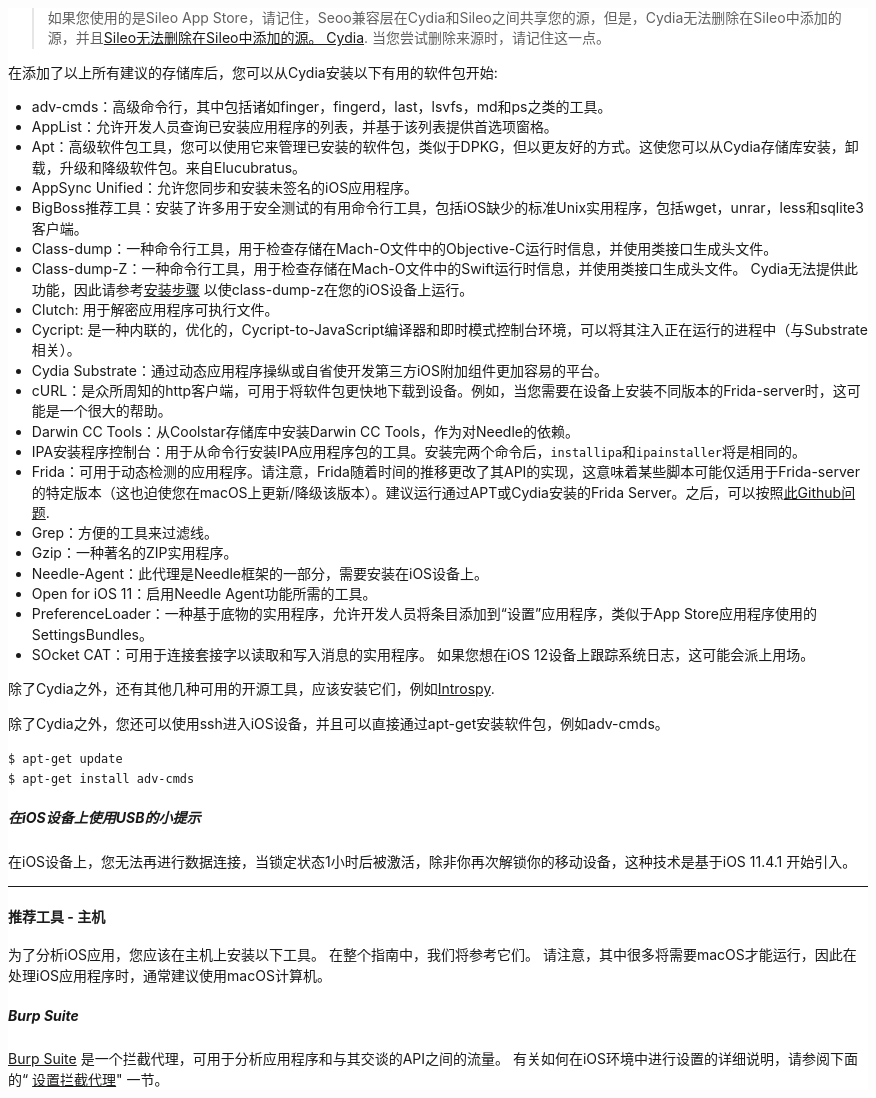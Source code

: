 > 如果您使用的是Sileo App Store，请记住，Seoo兼容层在Cydia和Sileo之间共享您的源，但是，Cydia无法删除在Sileo中添加的源，并且[Sileo无法删除在Sileo中添加的源。 Cydia](https://www.idownloadblog.com/2019/01/11/install-sileo-package-manager-on-unc0ver-jailbreak/ "You can now install the Sileo package manager on the unc0ver jailbreak"). 当您尝试删除来源时，请记住这一点。

在添加了以上所有建议的存储库后，您可以从Cydia安装以下有用的软件包开始:

- adv-cmds：高级命令行，其中包括诸如finger，fingerd，last，lsvfs，md和ps之类的工具。
- AppList：允许开发人员查询已安装应用程序的列表，并基于该列表提供首选项窗格。
- Apt：高级软件包工具，您可以使用它来管理已安装的软件包，类似于DPKG，但以更友好的方式。这使您可以从Cydia存储库安装，卸载，升级和降级软件包。来自Elucubratus。
- AppSync Unified：允许您同步和安装未签名的iOS应用程序。
- BigBoss推荐工具：安装了许多用于安全测试的有用命令行工具，包括iOS缺少的标准Unix实用程序，包括wget，unrar，less和sqlite3客户端。
- Class-dump：一种命令行工具，用于检查存储在Mach-O文件中的Objective-C运行时信息，并使用类接口生成头文件。
- Class-dump-Z：一种命令行工具，用于检查存储在Mach-O文件中的Swift运行时信息，并使用类接口生成头文件。 Cydia无法提供此功能，因此请参考[安装步骤](https://iosgods.com/topic/6706-how-to-install-class-dump-z-on-any-64bit-idevices-how-to-use-it/ "Class-dump-Z installation steps") 以使class-dump-z在您的iOS设备上运行。
- Clutch: 用于解密应用程序可执行文件。
- Cycript: 是一种内联的，优化的，Cycript-to-JavaScript编译器和即时模式控制台环境，可以将其注入正在运行的进程中（与Substrate相关）。
- Cydia Substrate：通过动态应用程序操纵或自省使开发第三方iOS附加组件更加容易的平台。
- cURL：是众所周知的http客户端，可用于将软件包更快地下载到设备。例如，当您需要在设备上安装不同版本的Frida-server时，这可能是一个很大的帮助。
- Darwin CC Tools：从Coolstar存储库中安装Darwin CC Tools，作为对Needle的依赖。
- IPA安装程序控制台：用于从命令行安装IPA应用程序包的工具。安装完两个命令后，`installipa`和`ipainstaller`将是相同的。
- Frida：可用于动态检测的应用程序。请注意，Frida随着时间的推移更改了其API的实现，这意味着某些脚本可能仅适用于Frida-server的特定版本（这也迫使您在macOS上更新/降级该版本）。建议运行通过APT或Cydia安装的Frida Server。之后，可以按照[此Github问题](https://github.com/AloneMonkey/frida-ios-dump/issues/65#issuecomment-490790602 "Resolving Frida version").
- Grep：方便的工具来过滤线。
- Gzip：一种著名的ZIP实用程序。
- Needle-Agent：此代理是Needle框架的一部分，需要安装在iOS设备上。
- Open for iOS 11：启用Needle Agent功能所需的工具。
- PreferenceLoader：一种基于底物的实用程序，允许开发人员将条目添加到“设置”应用程序，类似于App Store应用程序使用的SettingsBundles。
- SOcket CAT：可用于连接套接字以读取和写入消息的实用程序。 如果您想在iOS 12设备上跟踪系统日志，这可能会派上用场。

除了Cydia之外，还有其他几种可用的开源工具，应该安装它们，例如[Introspy](https://github.com/iSECPartners/Introspy-iOS "Introspy-iOS").

除了Cydia之外，您还可以使用ssh进入iOS设备，并且可以直接通过apt-get安装软件包，例如adv-cmds。

```shell
$ apt-get update
$ apt-get install adv-cmds
```

##### 在iOS设备上使用USB的小提示

在iOS设备上，您无法再进行数据连接，当锁定状态1小时后被激活，除非你再次解锁你的移动设备，这种技术是基于iOS 11.4.1 开始引入。

---

#### 推荐工具 - 主机

为了分析iOS应用，您应该在主机上安装以下工具。 在整个指南中，我们将参考它们。 请注意，其中很多将需要macOS才能运行，因此在处理iOS应用程序时，通常建议使用macOS计算机。

##### Burp Suite

[Burp Suite](https://portswigger.net/burp "Burp Suite") 是一个拦截代理，可用于分析应用程序和与其交谈的API之间的流量。 有关如何在iOS环境中进行设置的详细说明，请参阅下面的“ [设置拦截代理](#setting-up-an-interception-proxy "Setting up an Interception Proxy")" 一节。

